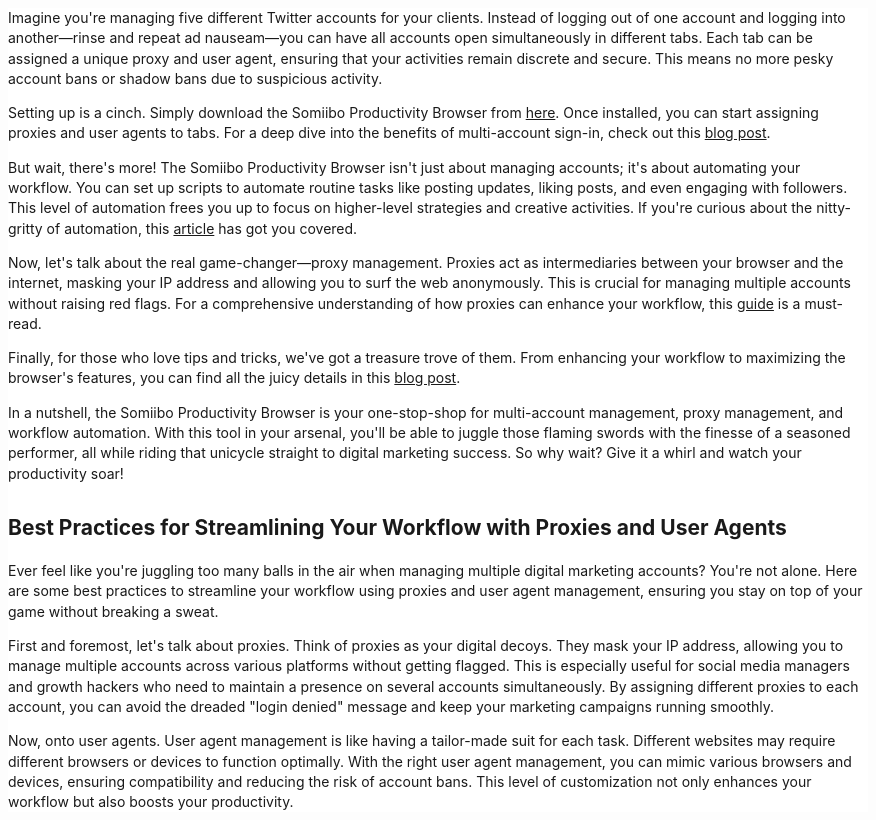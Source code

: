 Imagine you're managing five different Twitter accounts for your clients. Instead of logging out of one account and logging into another—rinse and repeat ad nauseam—you can have all accounts open simultaneously in different tabs. Each tab can be assigned a unique proxy and user agent, ensuring that your activities remain discrete and secure. This means no more pesky account bans or shadow bans due to suspicious activity.

Setting up is a cinch. Simply download the Somiibo Productivity Browser from [here](https://productivitybrowser.com). Once installed, you can start assigning proxies and user agents to tabs. For a deep dive into the benefits of multi-account sign-in, check out this [blog post](https://productivitybrowser.com/blog/multi-account-sign-in-a-game-changer-for-social-media-managers).

But wait, there's more! The Somiibo Productivity Browser isn't just about managing accounts; it's about automating your workflow. You can set up scripts to automate routine tasks like posting updates, liking posts, and even engaging with followers. This level of automation frees you up to focus on higher-level strategies and creative activities. If you're curious about the nitty-gritty of automation, this [article](https://productivitybrowser.com/blog/automation-made-easy-streamlining-your-workflow-with-proxies-and-user-agents) has got you covered.

Now, let's talk about the real game-changer—proxy management. Proxies act as intermediaries between your browser and the internet, masking your IP address and allowing you to surf the web anonymously. This is crucial for managing multiple accounts without raising red flags. For a comprehensive understanding of how proxies can enhance your workflow, this [guide](https://productivitybrowser.com/blog/the-ultimate-productivity-browser-a-game-changer-for-growth-hackers) is a must-read.

Finally, for those who love tips and tricks, we've got a treasure trove of them. From enhancing your workflow to maximizing the browser's features, you can find all the juicy details in this [blog post](https://productivitybrowser.com/blog/enhance-your-workflow-tips-for-using-the-somiibo-productivity-browser).



In a nutshell, the Somiibo Productivity Browser is your one-stop-shop for multi-account management, proxy management, and workflow automation. With this tool in your arsenal, you'll be able to juggle those flaming swords with the finesse of a seasoned performer, all while riding that unicycle straight to digital marketing success. So why wait? Give it a whirl and watch your productivity soar!

## Best Practices for Streamlining Your Workflow with Proxies and User Agents

Ever feel like you're juggling too many balls in the air when managing multiple digital marketing accounts? You're not alone. Here are some best practices to streamline your workflow using proxies and user agent management, ensuring you stay on top of your game without breaking a sweat.

First and foremost, let's talk about proxies. Think of proxies as your digital decoys. They mask your IP address, allowing you to manage multiple accounts across various platforms without getting flagged. This is especially useful for social media managers and growth hackers who need to maintain a presence on several accounts simultaneously. By assigning different proxies to each account, you can avoid the dreaded "login denied" message and keep your marketing campaigns running smoothly.

Now, onto user agents. User agent management is like having a tailor-made suit for each task. Different websites may require different browsers or devices to function optimally. With the right user agent management, you can mimic various browsers and devices, ensuring compatibility and reducing the risk of account bans. This level of customization not only enhances your workflow but also boosts your productivity.
